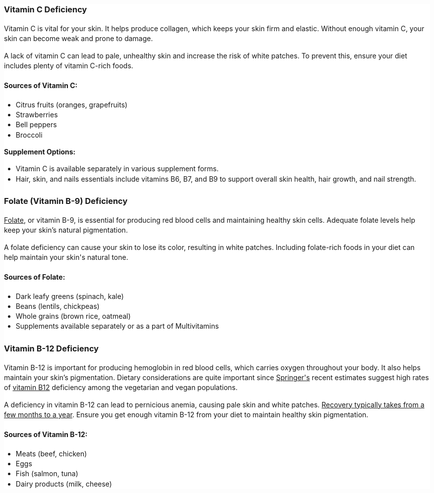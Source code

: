 ### Vitamin C Deficiency

Vitamin C is vital for your skin. It helps produce collagen, which keeps your skin firm and elastic. Without enough vitamin C, your skin can become weak and prone to damage.

A lack of vitamin C can lead to pale, unhealthy skin and increase the risk of white patches. To prevent this, ensure your diet includes plenty of vitamin C-rich foods.

#### Sources of Vitamin C:

- Citrus fruits (oranges, grapefruits)
- Strawberries
- Bell peppers
- Broccoli

**Supplement Options:**

- Vitamin C is available separately in various supplement forms.
- Hair, skin, and nails essentials include vitamins B6, B7, and B9 to support overall skin health, hair growth, and nail strength.

### Folate (Vitamin B-9) Deficiency

[Folate](https://docus.ai/glossary/biomarkers/folate-blood-test), or vitamin B-9, is essential for producing red blood cells and maintaining healthy skin cells. Adequate folate levels help keep your skin’s natural pigmentation.

A folate deficiency can cause your skin to lose its color, resulting in white patches. Including folate-rich foods in your diet can help maintain your skin's natural tone.

#### Sources of Folate:

- Dark leafy greens (spinach, kale)
- Beans (lentils, chickpeas)
- Whole grains (brown rice, oatmeal)
- Supplements available separately or as a part of Multivitamins

### Vitamin B-12 Deficiency

Vitamin B-12 is important for producing hemoglobin in red blood cells, which carries oxygen throughout your body. It also helps maintain your skin’s pigmentation. Dietary considerations are quite important since [Springer's](https://www.ncbi.nlm.nih.gov/pmc/articles/PMC10030528/) recent estimates suggest high rates of [vitamin B12](https://docus.ai/glossary/biomarkers/vitamin-b12) deficiency among the vegetarian and vegan populations.

A deficiency in vitamin B-12 can lead to pernicious anemia, causing pale skin and white patches. [Recovery typically takes from a few months to a year](https://docus.ai/symptoms-guide/vitamin-b12-deficiency-recovery-duration). Ensure you get enough vitamin B-12 from your diet to maintain healthy skin pigmentation.

#### Sources of Vitamin B-12:

- Meats (beef, chicken)
- Eggs
- Fish (salmon, tuna)
- Dairy products (milk, cheese)

